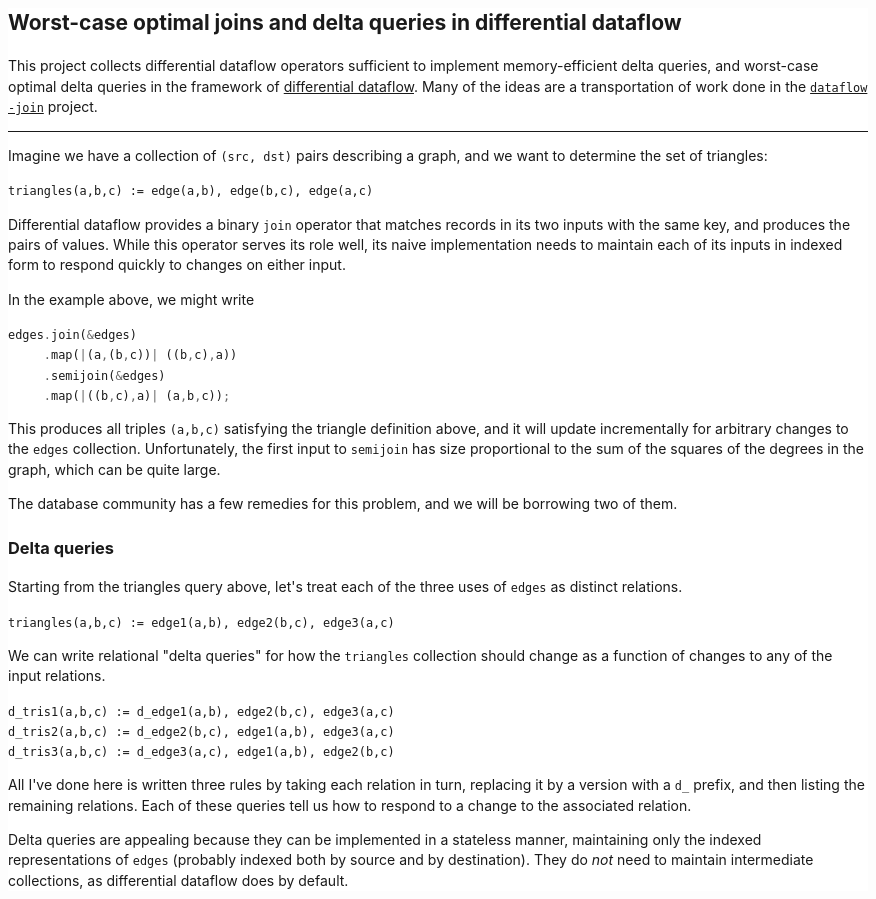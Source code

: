 ## Worst-case optimal joins and delta queries in differential dataflow

This project collects differential dataflow operators sufficient to implement memory-efficient delta queries, and worst-case optimal delta queries in the framework of [differential dataflow](https://github.com/frankmcsherry/differential-dataflow). Many of the ideas are a transportation of work done in the [`dataflow-join`](https://github.com/frankmcsherry/dataflow-join) project.

---

Imagine we have a collection of `(src, dst)` pairs describing a graph, and we want to determine the set of triangles:

    triangles(a,b,c) := edge(a,b), edge(b,c), edge(a,c)

Differential dataflow provides a binary `join` operator that matches records in its two inputs with the same key, and produces the pairs of values. While this operator serves its role well, its naive implementation needs to maintain each of its inputs in indexed form to respond quickly to changes on either input.

In the example above, we might write

```rust
edges.join(&edges)
     .map(|(a,(b,c))| ((b,c),a))
     .semijoin(&edges)
     .map(|((b,c),a)| (a,b,c));
```

This produces all triples `(a,b,c)` satisfying the triangle definition above, and it will update incrementally for arbitrary changes to the `edges` collection. Unfortunately, the first input to `semijoin` has size proportional to the sum of the squares of the degrees in the graph, which can be quite large.

The database community has a few remedies for this problem, and we will be borrowing two of them.

### Delta queries

Starting from the triangles query above, let's treat each of the three uses of `edges` as distinct relations.

    triangles(a,b,c) := edge1(a,b), edge2(b,c), edge3(a,c)

We can write relational "delta queries" for how the `triangles` collection should change as a function of changes to any of the input relations.

    d_tris1(a,b,c) := d_edge1(a,b), edge2(b,c), edge3(a,c)
    d_tris2(a,b,c) := d_edge2(b,c), edge1(a,b), edge3(a,c)
    d_tris3(a,b,c) := d_edge3(a,c), edge1(a,b), edge2(b,c)

All I've done here is written three rules by taking each relation in turn, replacing it by a version with a `d_` prefix, and then listing the remaining relations. Each of these queries tell us how to respond to a change to the associated relation.

Delta queries are appealing because they can be implemented in a stateless manner, maintaining only the indexed representations of `edges` (probably indexed both by source and by destination). They do *not* need to maintain intermediate collections, as differential dataflow does by default.

